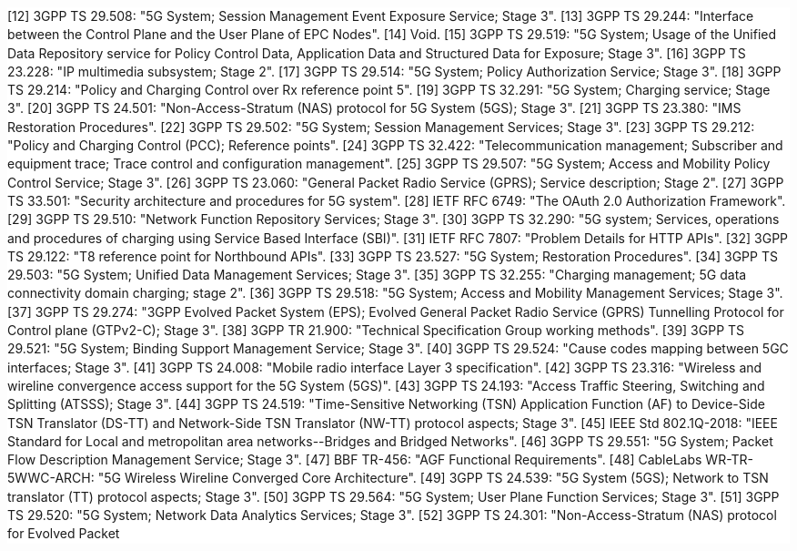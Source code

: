 [12] 3GPP TS 29.508: \"5G System; Session Management Event Exposure Service;
Stage 3\".
[13] 3GPP TS 29.244: \"Interface between the Control Plane and the User Plane
of EPC Nodes\".
[14] Void.
[15] 3GPP TS 29.519: \"5G System; Usage of the Unified Data Repository service
for Policy Control Data, Application Data and Structured Data for Exposure;
Stage 3\".
[16] 3GPP TS 23.228: \"IP multimedia subsystem; Stage 2\".
[17] 3GPP TS 29.514: \"5G System; Policy Authorization Service; Stage 3\".
[18] 3GPP TS 29.214: \"Policy and Charging Control over Rx reference point
5\".
[19] 3GPP TS 32.291: \"5G System; Charging service; Stage 3\".
[20] 3GPP TS 24.501: \"Non-Access-Stratum (NAS) protocol for 5G System (5GS);
Stage 3\".
[21] 3GPP TS 23.380: \"IMS Restoration Procedures\".
[22] 3GPP TS 29.502: \"5G System; Session Management Services; Stage 3\".
[23] 3GPP TS 29.212: \"Policy and Charging Control (PCC); Reference points\".
[24] 3GPP TS 32.422: \"Telecommunication management; Subscriber and equipment
trace; Trace control and configuration management\".
[25] 3GPP TS 29.507: \"5G System; Access and Mobility Policy Control Service;
Stage 3\".
[26] 3GPP TS 23.060: \"General Packet Radio Service (GPRS); Service
description; Stage 2\".
[27] 3GPP TS 33.501: \"Security architecture and procedures for 5G system\".
[28] IETF RFC 6749: \"The OAuth 2.0 Authorization Framework\".
[29] 3GPP TS 29.510: \"Network Function Repository Services; Stage 3\".
[30] 3GPP TS 32.290: \"5G system; Services, operations and procedures of
charging using Service Based Interface (SBI)\".
[31] IETF RFC 7807: \"Problem Details for HTTP APIs\".
[32] 3GPP TS 29.122: \"T8 reference point for Northbound APIs\".
[33] 3GPP TS 23.527: \"5G System; Restoration Procedures\".
[34] 3GPP TS 29.503: \"5G System; Unified Data Management Services; Stage 3\".
[35] 3GPP TS 32.255: \"Charging management; 5G data connectivity domain
charging; stage 2\".
[36] 3GPP TS 29.518: \"5G System; Access and Mobility Management Services;
Stage 3\".
[37] 3GPP TS 29.274: \"3GPP Evolved Packet System (EPS); Evolved General
Packet Radio Service (GPRS) Tunnelling Protocol for Control plane (GTPv2-C);
Stage 3\".
[38] 3GPP TR 21.900: \"Technical Specification Group working methods\".
[39] 3GPP TS 29.521: \"5G System; Binding Support Management Service; Stage
3\".
[40] 3GPP TS 29.524: \"Cause codes mapping between 5GC interfaces; Stage 3\".
[41] 3GPP TS 24.008: \"Mobile radio interface Layer 3 specification\".
[42] 3GPP TS 23.316: \"Wireless and wireline convergence access support for
the 5G System (5GS)\".
[43] 3GPP TS 24.193: \"Access Traffic Steering, Switching and Splitting
(ATSSS); Stage 3\".
[44] 3GPP TS 24.519: \"Time-Sensitive Networking (TSN) Application Function
(AF) to Device-Side TSN Translator (DS-TT) and Network-Side TSN Translator
(NW-TT) protocol aspects; Stage 3\".
[45] IEEE Std 802.1Q-2018: \"IEEE Standard for Local and metropolitan area
networks--Bridges and Bridged Networks\".
[46] 3GPP TS 29.551: \"5G System; Packet Flow Description Management Service;
Stage 3\".
[47] BBF TR-456: \"AGF Functional Requirements\".
[48] CableLabs WR-TR-5WWC-ARCH: \"5G Wireless Wireline Converged Core
Architecture\".
[49] 3GPP TS 24.539: \"5G System (5GS); Network to TSN translator (TT)
protocol aspects; Stage 3\".
[50] 3GPP TS 29.564: \"5G System; User Plane Function Services; Stage 3\".
[51] 3GPP TS 29.520: \"5G System; Network Data Analytics Services; Stage 3\".
[52] 3GPP TS 24.301: \"Non-Access-Stratum (NAS) protocol for Evolved Packet